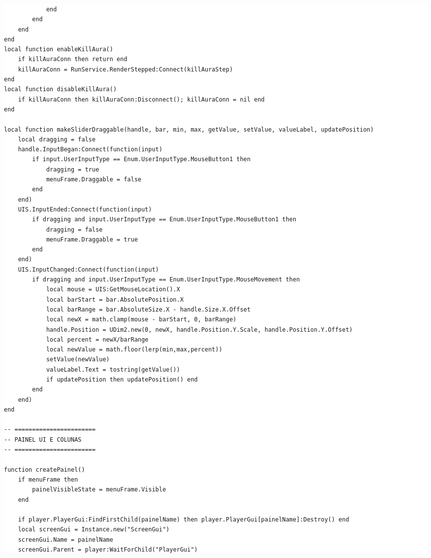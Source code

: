 				end
			end
		end
	end
	local function enableKillAura()
		if killAuraConn then return end
		killAuraConn = RunService.RenderStepped:Connect(killAuraStep)
	end
	local function disableKillAura()
		if killAuraConn then killAuraConn:Disconnect(); killAuraConn = nil end
	end

	local function makeSliderDraggable(handle, bar, min, max, getValue, setValue, valueLabel, updatePosition)
		local dragging = false
		handle.InputBegan:Connect(function(input)
			if input.UserInputType == Enum.UserInputType.MouseButton1 then
				dragging = true
				menuFrame.Draggable = false
			end
		end)
		UIS.InputEnded:Connect(function(input)
			if dragging and input.UserInputType == Enum.UserInputType.MouseButton1 then
				dragging = false
				menuFrame.Draggable = true
			end
		end)
		UIS.InputChanged:Connect(function(input)
			if dragging and input.UserInputType == Enum.UserInputType.MouseMovement then
				local mouse = UIS:GetMouseLocation().X
				local barStart = bar.AbsolutePosition.X
				local barRange = bar.AbsoluteSize.X - handle.Size.X.Offset
				local newX = math.clamp(mouse - barStart, 0, barRange)
				handle.Position = UDim2.new(0, newX, handle.Position.Y.Scale, handle.Position.Y.Offset)
				local percent = newX/barRange
				local newValue = math.floor(lerp(min,max,percent))
				setValue(newValue)
				valueLabel.Text = tostring(getValue())
				if updatePosition then updatePosition() end
			end
		end)
	end

	-- =======================
	-- PAINEL UI E COLUNAS
	-- =======================

	function createPainel()
		if menuFrame then
			painelVisibleState = menuFrame.Visible
		end

		if player.PlayerGui:FindFirstChild(painelName) then player.PlayerGui[painelName]:Destroy() end
		local screenGui = Instance.new("ScreenGui")
		screenGui.Name = painelName
		screenGui.Parent = player:WaitForChild("PlayerGui")
